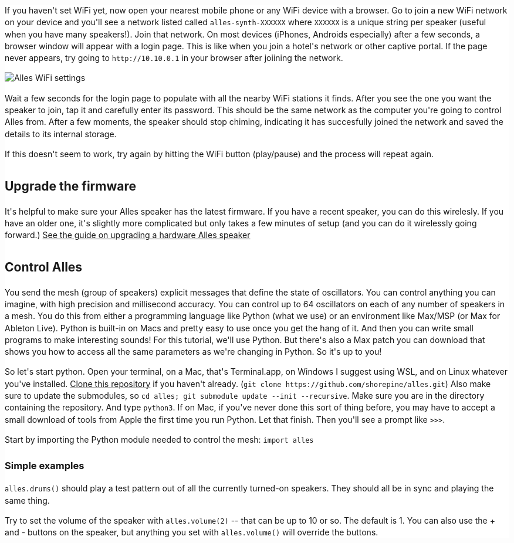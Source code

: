 If you haven't set WiFi yet, now open your nearest mobile phone or any WiFi device with a browser. Go to join a new WiFi network on your device and you'll see a network listed called `alles-synth-XXXXXX` where `XXXXXX` is a unique string per speaker (useful when you have many speakers!). Join that network. On most devices (iPhones, Androids especially) after a few seconds, a browser window will appear with a login page. This is like when you join a hotel's network or other captive portal. If the page never appears, try going to `http://10.10.0.1` in your browser after joiining the network.

![Alles WiFi settings](https://raw.githubusercontent.com/shorepine/alles/main/pics/alles-wifi.png)

Wait a few seconds for the login page to populate with all the nearby WiFi stations it finds. After you see the one you want the speaker to join, tap it and carefully enter its password. This should be the same network as the computer you're going to control Alles from. After a few moments, the speaker should stop chiming, indicating it has succesfully joined the network and saved the details to its internal storage. 

If this doesn't seem to work, try again by hitting the WiFi button (play/pause) and the process will repeat again. 

## Upgrade the firmware

It's helpful to make sure your Alles speaker has the latest firmware. If you have a recent speaker, you can do this wirelesly. If you have an older one, it's slightly more complicated but only takes a few minutes of setup (and you can do it wirelessly going forward.) [See the guide on upgrading a hardware Alles speaker](https://github.com/shorepine/alles/tree/main/alles-flashing.md)

## Control Alles

You send the mesh (group of speakers) explicit messages that define the state of oscillators. You can control anything you can imagine, with high precision and millisecond accuracy. You can control up to 64 oscillators on each of any number of speakers in a mesh. You do this from either a programming language like Python (what we use) or an environment like Max/MSP (or Max for Ableton Live). Python is built-in on Macs and pretty easy to use once you get the hang of it. And then you can write small programs to make interesting sounds! For this tutorial, we'll use Python. But there's also a Max patch you can download that shows you how to access all the same parameters as we're changing in Python. So it's up to you!

So let's start python. Open your terminal, on a Mac, that's Terminal.app, on Windows I suggest using WSL, and on Linux whatever you've installed. [Clone this repository](https://github.com/shorepine/alles/) if you haven't already. (`git clone https://github.com/shorepine/alles.git`) Also make sure to update the submodules, so `cd alles; git submodule update --init --recursive`. Make sure you are in the directory containing the repository. And type `python3`. If on Mac, if you've never done this sort of thing before, you may have to accept a small download of tools from Apple the first time you run Python. Let that finish. Then you'll see a prompt like `>>>`. 

Start by importing the Python module needed to control the mesh: `import alles`


### Simple examples

`alles.drums()` should play a test pattern out of all the currently turned-on speakers. They should all be in sync and playing the same thing.

Try to set the volume of the speaker with `alles.volume(2)` -- that can be up to 10 or so.  The default is 1. You can also use the + and - buttons on the speaker, but anything you set with `alles.volume()` will override the buttons. 
